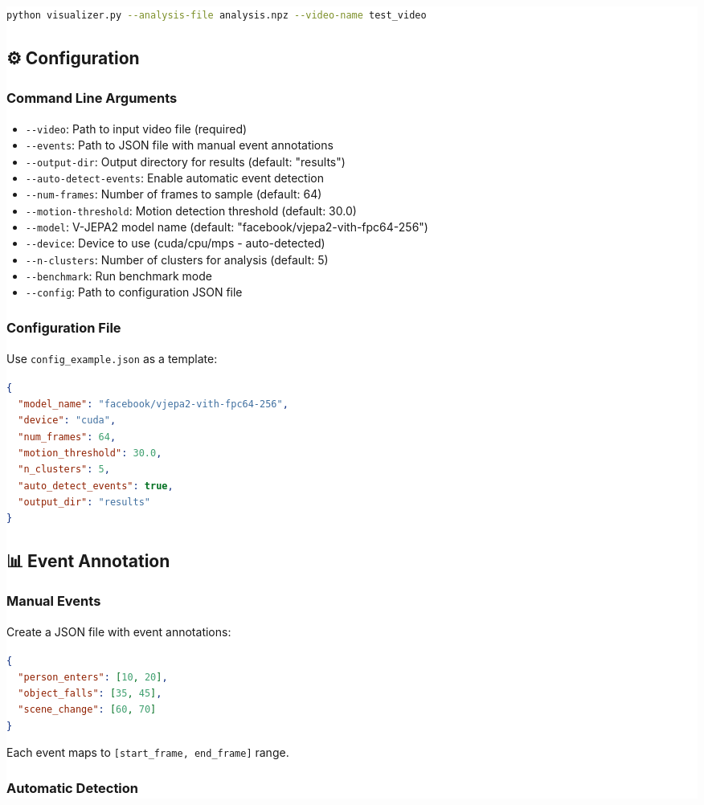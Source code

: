 ```bash
python visualizer.py --analysis-file analysis.npz --video-name test_video
```

## ⚙️ Configuration

### Command Line Arguments

- `--video`: Path to input video file (required)
- `--events`: Path to JSON file with manual event annotations
- `--output-dir`: Output directory for results (default: "results")
- `--auto-detect-events`: Enable automatic event detection
- `--num-frames`: Number of frames to sample (default: 64)
- `--motion-threshold`: Motion detection threshold (default: 30.0)
- `--model`: V-JEPA2 model name (default: "facebook/vjepa2-vith-fpc64-256")
- `--device`: Device to use (cuda/cpu/mps - auto-detected)
- `--n-clusters`: Number of clusters for analysis (default: 5)
- `--benchmark`: Run benchmark mode
- `--config`: Path to configuration JSON file

### Configuration File

Use `config_example.json` as a template:

```json
{
  "model_name": "facebook/vjepa2-vith-fpc64-256",
  "device": "cuda",
  "num_frames": 64,
  "motion_threshold": 30.0,
  "n_clusters": 5,
  "auto_detect_events": true,
  "output_dir": "results"
}
```

## 📊 Event Annotation

### Manual Events

Create a JSON file with event annotations:

```json
{
  "person_enters": [10, 20],
  "object_falls": [35, 45],
  "scene_change": [60, 70]
}
```

Each event maps to `[start_frame, end_frame]` range.

### Automatic Detection
